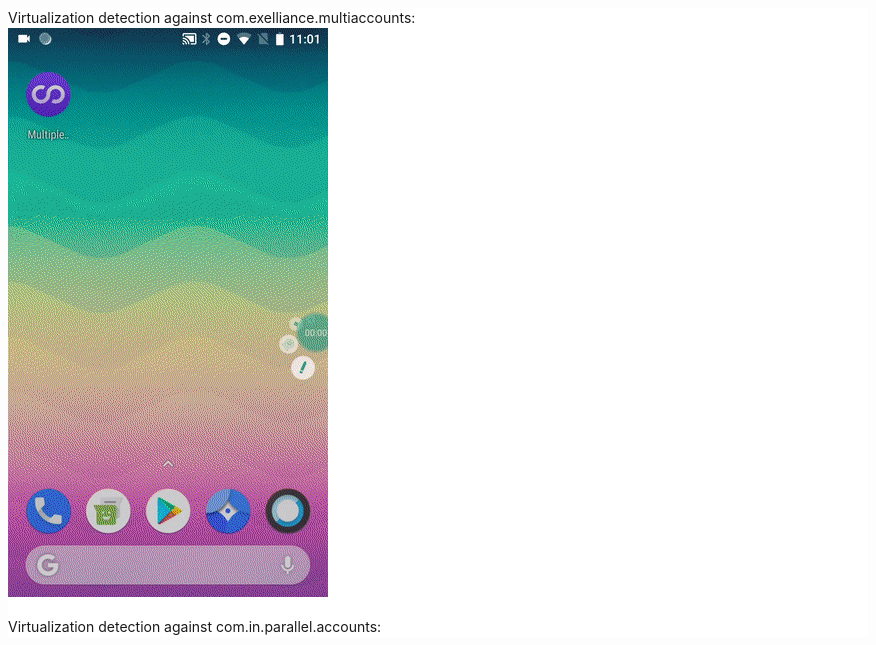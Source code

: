 Virtualization detection against com.exelliance.multiaccounts:
<br/>
![VEdetection against com.exelliance.multiaccounts](./demo/virtualizationdetection/com.exelliance.multiaccounts.gif)

Virtualization detection against com.in.parallel.accounts:
<br/>